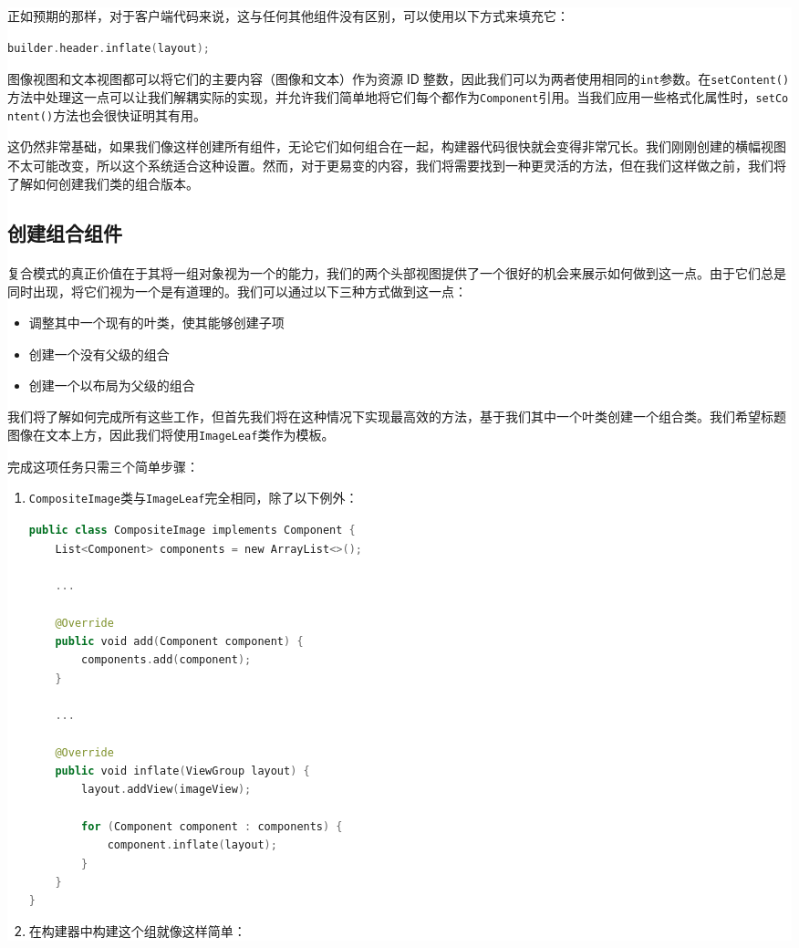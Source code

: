 ```kt

```

正如预期的那样，对于客户端代码来说，这与任何其他组件没有区别，可以使用以下方式来填充它：

```kt
builder.header.inflate(layout); 

```

图像视图和文本视图都可以将它们的主要内容（图像和文本）作为资源 ID 整数，因此我们可以为两者使用相同的`int`参数。在`setContent()`方法中处理这一点可以让我们解耦实际的实现，并允许我们简单地将它们每个都作为`Component`引用。当我们应用一些格式化属性时，`setContent()`方法也会很快证明其有用。

这仍然非常基础，如果我们像这样创建所有组件，无论它们如何组合在一起，构建器代码很快就会变得非常冗长。我们刚刚创建的横幅视图不太可能改变，所以这个系统适合这种设置。然而，对于更易变的内容，我们将需要找到一种更灵活的方法，但在我们这样做之前，我们将了解如何创建我们类的组合版本。

## 创建组合组件

复合模式的真正价值在于其将一组对象视为一个的能力，我们的两个头部视图提供了一个很好的机会来展示如何做到这一点。由于它们总是同时出现，将它们视为一个是有道理的。我们可以通过以下三种方式做到这一点：

+   调整其中一个现有的叶类，使其能够创建子项

+   创建一个没有父级的组合

+   创建一个以布局为父级的组合

我们将了解如何完成所有这些工作，但首先我们将在这种情况下实现最高效的方法，基于我们其中一个叶类创建一个组合类。我们希望标题图像在文本上方，因此我们将使用`ImageLeaf`类作为模板。

完成这项任务只需三个简单步骤：

1.  `CompositeImage`类与`ImageLeaf`完全相同，除了以下例外：

    ```kt
    public class CompositeImage implements Component { 
        List<Component> components = new ArrayList<>(); 

        ... 

        @Override 
        public void add(Component component) { 
            components.add(component); 
        } 

        ... 

        @Override 
        public void inflate(ViewGroup layout) { 
            layout.addView(imageView); 

            for (Component component : components) { 
                component.inflate(layout); 
            } 
        } 
    } 

    ```

1.  在构建器中构建这个组就像这样简单：
